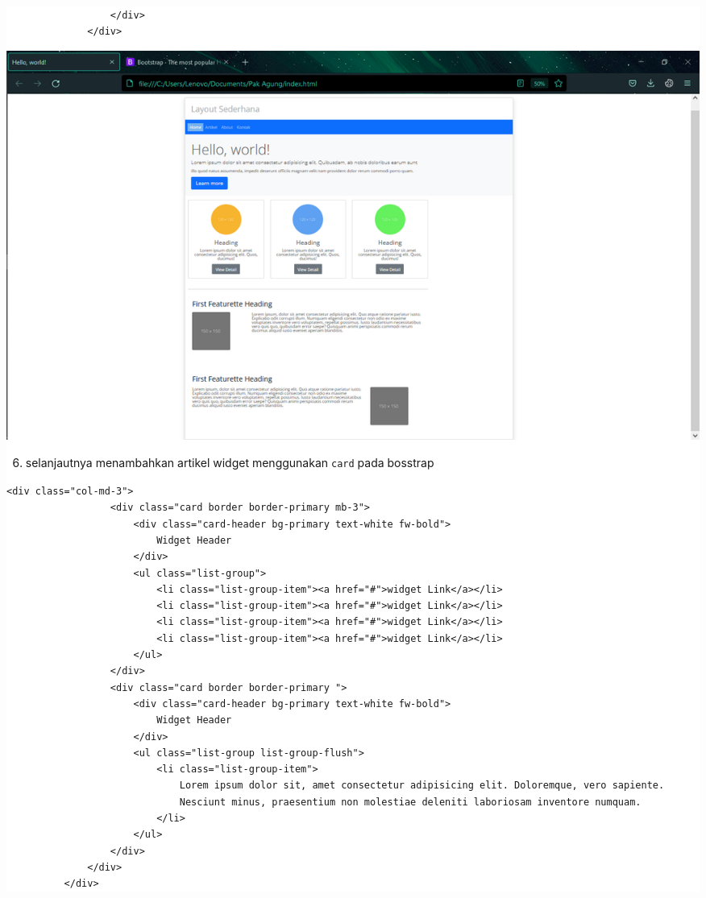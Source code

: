 ```
                  </div>
              </div>
```
![Hasil](img/artikel.png)

6. selanjautnya menambahkan artikel widget menggunakan `card` pada bosstrap 

```
<div class="col-md-3">
                  <div class="card border border-primary mb-3">
                      <div class="card-header bg-primary text-white fw-bold">
                          Widget Header
                      </div>
                      <ul class="list-group">
                          <li class="list-group-item"><a href="#">widget Link</a></li>
                          <li class="list-group-item"><a href="#">widget Link</a></li>
                          <li class="list-group-item"><a href="#">widget Link</a></li>
                          <li class="list-group-item"><a href="#">widget Link</a></li>
                      </ul>
                  </div>
                  <div class="card border border-primary ">
                      <div class="card-header bg-primary text-white fw-bold">
                          Widget Header
                      </div>
                      <ul class="list-group list-group-flush">
                          <li class="list-group-item">
                              Lorem ipsum dolor sit, amet consectetur adipisicing elit. Doloremque, vero sapiente.
                              Nesciunt minus, praesentium non molestiae deleniti laboriosam inventore numquam.
                          </li>
                      </ul>
                  </div>
              </div>
          </div>
```